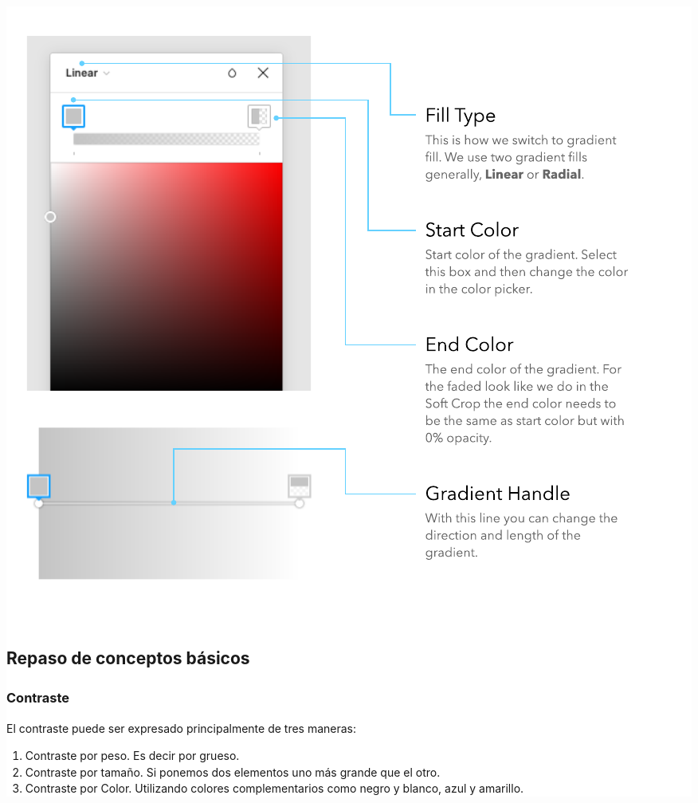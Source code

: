 ![gradiente](img/fgma/gradient.png)

## Repaso de conceptos básicos

### Contraste

El contraste puede ser expresado principalmente de tres maneras:

1. Contraste por peso. Es decir por grueso.
2. Contraste por tamaño. Si ponemos dos elementos uno más grande que el otro.
3. Contraste por Color. Utilizando colores complementarios como negro y blanco, azul y amarillo.
